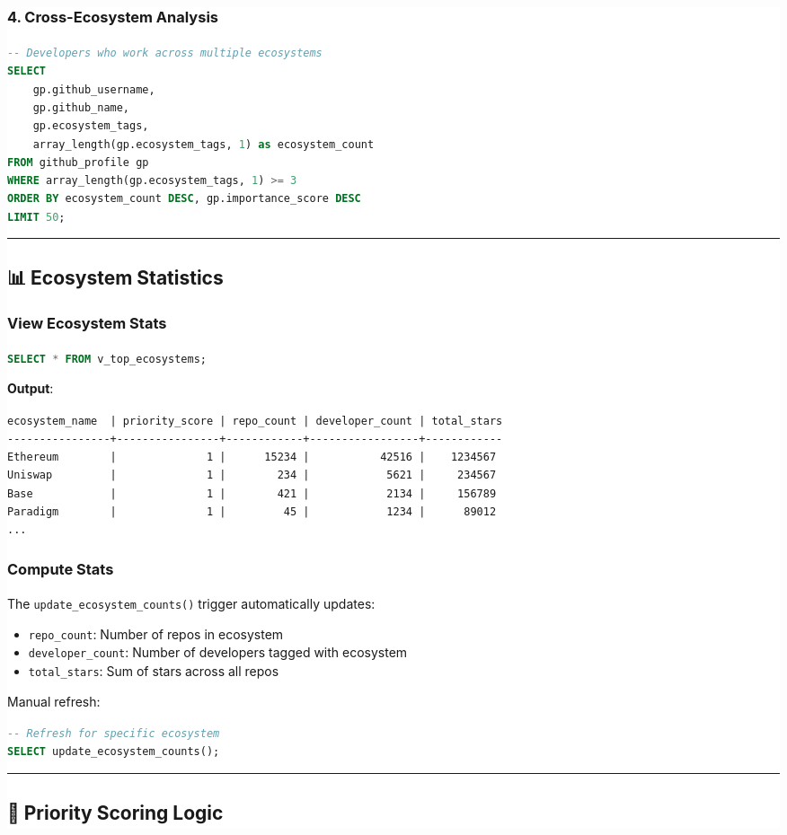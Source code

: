### 4. Cross-Ecosystem Analysis

```sql
-- Developers who work across multiple ecosystems
SELECT 
    gp.github_username,
    gp.github_name,
    gp.ecosystem_tags,
    array_length(gp.ecosystem_tags, 1) as ecosystem_count
FROM github_profile gp
WHERE array_length(gp.ecosystem_tags, 1) >= 3
ORDER BY ecosystem_count DESC, gp.importance_score DESC
LIMIT 50;
```

---

## 📊 Ecosystem Statistics

### View Ecosystem Stats

```sql
SELECT * FROM v_top_ecosystems;
```

**Output**:
```
ecosystem_name  | priority_score | repo_count | developer_count | total_stars
----------------+----------------+------------+-----------------+------------
Ethereum        |              1 |      15234 |           42516 |    1234567
Uniswap         |              1 |        234 |            5621 |     234567
Base            |              1 |        421 |            2134 |     156789
Paradigm        |              1 |         45 |            1234 |      89012
...
```

### Compute Stats

The `update_ecosystem_counts()` trigger automatically updates:
- `repo_count`: Number of repos in ecosystem
- `developer_count`: Number of developers tagged with ecosystem
- `total_stars`: Sum of stars across all repos

Manual refresh:
```sql
-- Refresh for specific ecosystem
SELECT update_ecosystem_counts();
```

---

## 🎯 Priority Scoring Logic
